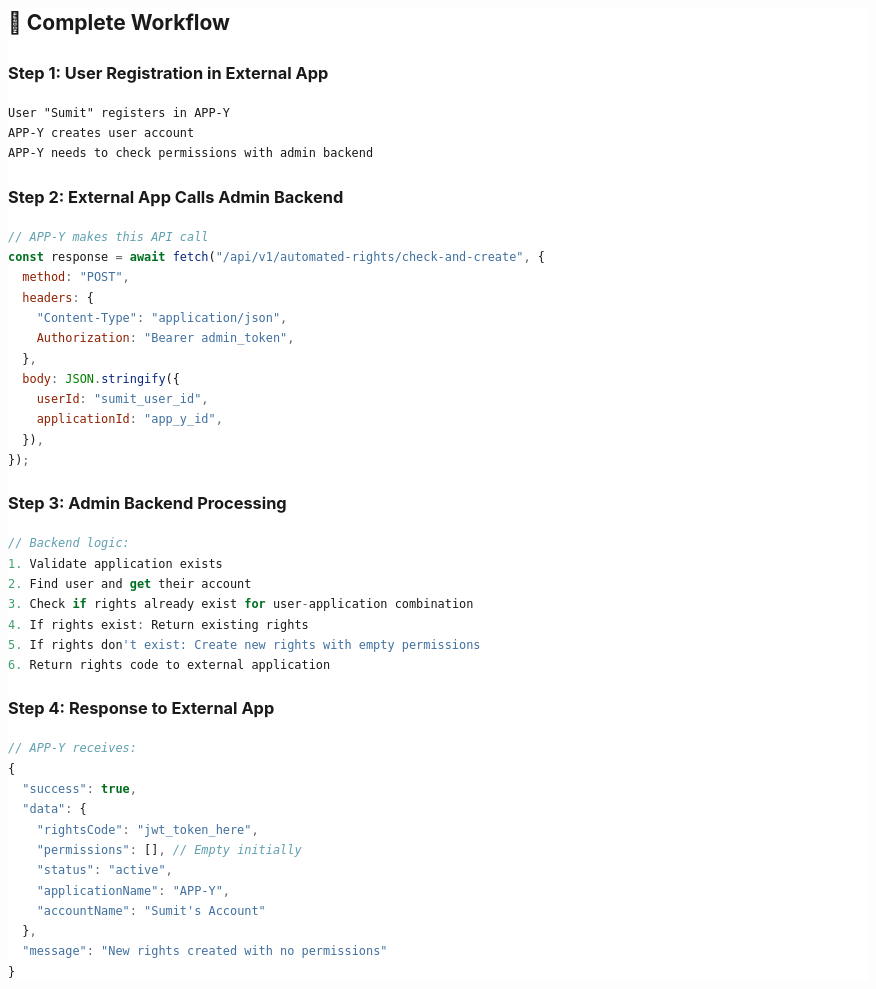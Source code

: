 ## 🔄 Complete Workflow

### Step 1: User Registration in External App

```
User "Sumit" registers in APP-Y
APP-Y creates user account
APP-Y needs to check permissions with admin backend
```

### Step 2: External App Calls Admin Backend

```javascript
// APP-Y makes this API call
const response = await fetch("/api/v1/automated-rights/check-and-create", {
  method: "POST",
  headers: {
    "Content-Type": "application/json",
    Authorization: "Bearer admin_token",
  },
  body: JSON.stringify({
    userId: "sumit_user_id",
    applicationId: "app_y_id",
  }),
});
```

### Step 3: Admin Backend Processing

```javascript
// Backend logic:
1. Validate application exists
2. Find user and get their account
3. Check if rights already exist for user-application combination
4. If rights exist: Return existing rights
5. If rights don't exist: Create new rights with empty permissions
6. Return rights code to external application
```

### Step 4: Response to External App

```javascript
// APP-Y receives:
{
  "success": true,
  "data": {
    "rightsCode": "jwt_token_here",
    "permissions": [], // Empty initially
    "status": "active",
    "applicationName": "APP-Y",
    "accountName": "Sumit's Account"
  },
  "message": "New rights created with no permissions"
}
```
